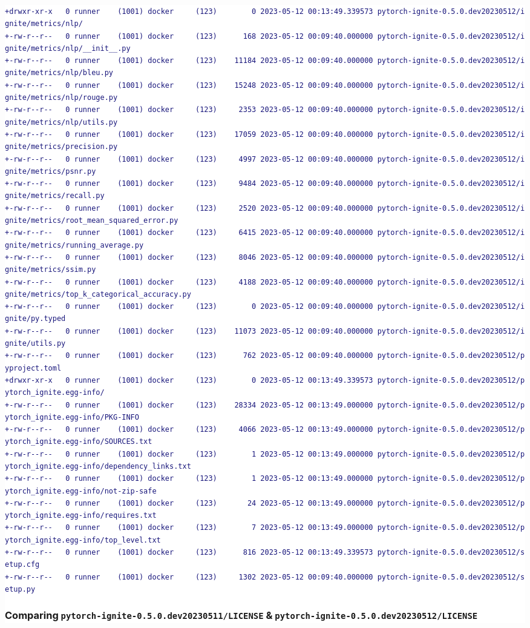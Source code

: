 ```diff
+drwxr-xr-x   0 runner    (1001) docker     (123)        0 2023-05-12 00:13:49.339573 pytorch-ignite-0.5.0.dev20230512/ignite/metrics/nlp/
+-rw-r--r--   0 runner    (1001) docker     (123)      168 2023-05-12 00:09:40.000000 pytorch-ignite-0.5.0.dev20230512/ignite/metrics/nlp/__init__.py
+-rw-r--r--   0 runner    (1001) docker     (123)    11184 2023-05-12 00:09:40.000000 pytorch-ignite-0.5.0.dev20230512/ignite/metrics/nlp/bleu.py
+-rw-r--r--   0 runner    (1001) docker     (123)    15248 2023-05-12 00:09:40.000000 pytorch-ignite-0.5.0.dev20230512/ignite/metrics/nlp/rouge.py
+-rw-r--r--   0 runner    (1001) docker     (123)     2353 2023-05-12 00:09:40.000000 pytorch-ignite-0.5.0.dev20230512/ignite/metrics/nlp/utils.py
+-rw-r--r--   0 runner    (1001) docker     (123)    17059 2023-05-12 00:09:40.000000 pytorch-ignite-0.5.0.dev20230512/ignite/metrics/precision.py
+-rw-r--r--   0 runner    (1001) docker     (123)     4997 2023-05-12 00:09:40.000000 pytorch-ignite-0.5.0.dev20230512/ignite/metrics/psnr.py
+-rw-r--r--   0 runner    (1001) docker     (123)     9484 2023-05-12 00:09:40.000000 pytorch-ignite-0.5.0.dev20230512/ignite/metrics/recall.py
+-rw-r--r--   0 runner    (1001) docker     (123)     2520 2023-05-12 00:09:40.000000 pytorch-ignite-0.5.0.dev20230512/ignite/metrics/root_mean_squared_error.py
+-rw-r--r--   0 runner    (1001) docker     (123)     6415 2023-05-12 00:09:40.000000 pytorch-ignite-0.5.0.dev20230512/ignite/metrics/running_average.py
+-rw-r--r--   0 runner    (1001) docker     (123)     8046 2023-05-12 00:09:40.000000 pytorch-ignite-0.5.0.dev20230512/ignite/metrics/ssim.py
+-rw-r--r--   0 runner    (1001) docker     (123)     4188 2023-05-12 00:09:40.000000 pytorch-ignite-0.5.0.dev20230512/ignite/metrics/top_k_categorical_accuracy.py
+-rw-r--r--   0 runner    (1001) docker     (123)        0 2023-05-12 00:09:40.000000 pytorch-ignite-0.5.0.dev20230512/ignite/py.typed
+-rw-r--r--   0 runner    (1001) docker     (123)    11073 2023-05-12 00:09:40.000000 pytorch-ignite-0.5.0.dev20230512/ignite/utils.py
+-rw-r--r--   0 runner    (1001) docker     (123)      762 2023-05-12 00:09:40.000000 pytorch-ignite-0.5.0.dev20230512/pyproject.toml
+drwxr-xr-x   0 runner    (1001) docker     (123)        0 2023-05-12 00:13:49.339573 pytorch-ignite-0.5.0.dev20230512/pytorch_ignite.egg-info/
+-rw-r--r--   0 runner    (1001) docker     (123)    28334 2023-05-12 00:13:49.000000 pytorch-ignite-0.5.0.dev20230512/pytorch_ignite.egg-info/PKG-INFO
+-rw-r--r--   0 runner    (1001) docker     (123)     4066 2023-05-12 00:13:49.000000 pytorch-ignite-0.5.0.dev20230512/pytorch_ignite.egg-info/SOURCES.txt
+-rw-r--r--   0 runner    (1001) docker     (123)        1 2023-05-12 00:13:49.000000 pytorch-ignite-0.5.0.dev20230512/pytorch_ignite.egg-info/dependency_links.txt
+-rw-r--r--   0 runner    (1001) docker     (123)        1 2023-05-12 00:13:49.000000 pytorch-ignite-0.5.0.dev20230512/pytorch_ignite.egg-info/not-zip-safe
+-rw-r--r--   0 runner    (1001) docker     (123)       24 2023-05-12 00:13:49.000000 pytorch-ignite-0.5.0.dev20230512/pytorch_ignite.egg-info/requires.txt
+-rw-r--r--   0 runner    (1001) docker     (123)        7 2023-05-12 00:13:49.000000 pytorch-ignite-0.5.0.dev20230512/pytorch_ignite.egg-info/top_level.txt
+-rw-r--r--   0 runner    (1001) docker     (123)      816 2023-05-12 00:13:49.339573 pytorch-ignite-0.5.0.dev20230512/setup.cfg
+-rw-r--r--   0 runner    (1001) docker     (123)     1302 2023-05-12 00:09:40.000000 pytorch-ignite-0.5.0.dev20230512/setup.py
```

### Comparing `pytorch-ignite-0.5.0.dev20230511/LICENSE` & `pytorch-ignite-0.5.0.dev20230512/LICENSE`
